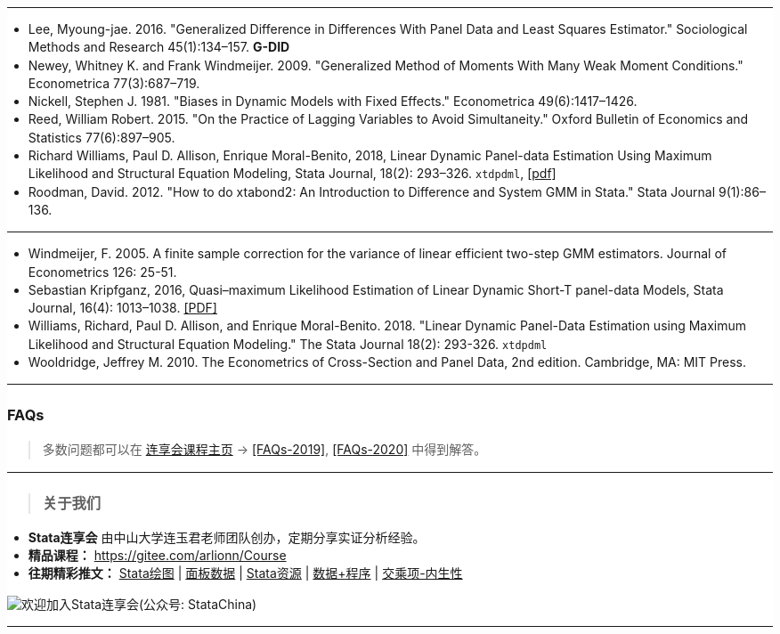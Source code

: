 --- - --

- Lee, Myoung-jae. 2016. "Generalized Difference in Differences With Panel Data and Least Squares Estimator." Sociological Methods and Research 45(1):134–157. **G-DID**
- Newey, Whitney K. and Frank Windmeijer. 2009. "Generalized Method of Moments With Many Weak Moment Conditions." Econometrica 77(3):687–719.
- Nickell, Stephen J. 1981. "Biases in Dynamic Models with Fixed Effects." Econometrica 49(6):1417–1426.
- Reed, William Robert. 2015. "On the Practice of Lagging Variables to Avoid Simultaneity." Oxford Bulletin of Economics and Statistics 77(6):897–905.
- Richard Williams, Paul D. Allison, Enrique Moral-Benito, 2018, Linear Dynamic Panel-data Estimation Using Maximum Likelihood and Structural Equation Modeling, Stata Journal, 18(2): 293–326. `xtdpdml`, [[pdf]](https://sci-hub.tw/10.1177/1536867X1801800201)
- Roodman, David. 2012. "How to do xtabond2: An Introduction to Difference and System GMM in Stata." Stata Journal 9(1):86–136.


--- - --


- Windmeijer, F. 2005.  A finite sample correction for the variance of linear efficient two-step GMM estimators.  Journal of Econometrics 126: 25-51.
- Sebastian Kripfganz, 2016, Quasi–maximum Likelihood Estimation of Linear Dynamic Short-T panel-data Models, Stata Journal, 16(4): 1013–1038. [[PDF]](https://sci-hub.tw/10.1177/1536867X1601600411)
- Williams, Richard, Paul D. Allison, and Enrique Moral-Benito. 2018. "Linear Dynamic Panel-Data Estimation using Maximum Likelihood and Structural Equation Modeling." The Stata Journal 18(2): 293-326. `xtdpdml`
- Wooldridge, Jeffrey M. 2010. The Econometrics of Cross-Section and Panel Data, 2nd edition. Cambridge, MA: MIT Press.

--- - --

### FAQs 

> 多数问题都可以在 [连享会课程主页]( https://gitee.com/arlionn/Course ) &rarr; [[FAQs-2019]]( https://gitee.com/arlionn/Course/wikis/2019%E6%9A%91%E6%9C%9F_%E9%AB%98%E7%BA%A7%E7%8F%AD_FAQs.md?sort_id=1551342 ), [[FAQs-2020]]( https://gitee.com/arlionn/Course/wikis/2020%E5%AF%92%E5%81%87_%E9%AB%98%E7%BA%A7%E7%8F%AD_FAQs.md?sort_id=1876432 ) 中得到解答。


--- - --



>### 关于我们
- **Stata连享会** 由中山大学连玉君老师团队创办，定期分享实证分析经验。
- **精品课程：** <https://gitee.com/arlionn/Course>
- **往期精彩推文：**
 [Stata绘图](https://mp.weixin.qq.com/s/xao8knOk0ulGfNc7vasfew) | [面板数据](https://mp.weixin.qq.com/s/8yP1Dijylgreg59QIkqnMg) | [Stata资源](https://mp.weixin.qq.com/s/Kdeoi5uJyNtwwwptdQDQDQ) | [数据+程序](https://mp.weixin.qq.com/s/_3DQacFyy7juRjgFedp9WQ) |  [交乘项-内生性](https://mp.weixin.qq.com/s/61qJNWnL4KRp0fbLxuDGww)

![欢迎加入Stata连享会(公众号: StataChina)](https://file.lianxh.cn/images/20191111/ec83ed2baf9c93494e4f71c9b0f5d766.png)


--- - --
